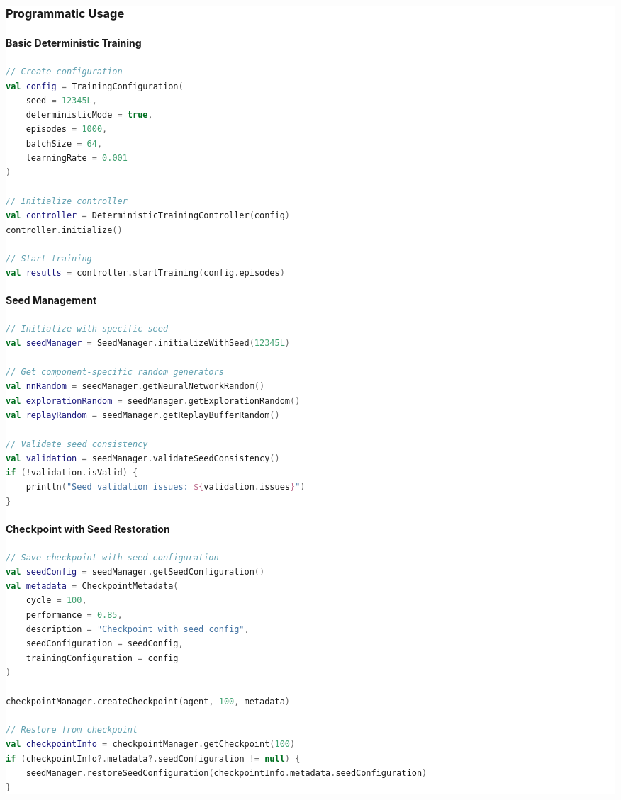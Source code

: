 ### Programmatic Usage

#### Basic Deterministic Training
```kotlin
// Create configuration
val config = TrainingConfiguration(
    seed = 12345L,
    deterministicMode = true,
    episodes = 1000,
    batchSize = 64,
    learningRate = 0.001
)

// Initialize controller
val controller = DeterministicTrainingController(config)
controller.initialize()

// Start training
val results = controller.startTraining(config.episodes)
```

#### Seed Management
```kotlin
// Initialize with specific seed
val seedManager = SeedManager.initializeWithSeed(12345L)

// Get component-specific random generators
val nnRandom = seedManager.getNeuralNetworkRandom()
val explorationRandom = seedManager.getExplorationRandom()
val replayRandom = seedManager.getReplayBufferRandom()

// Validate seed consistency
val validation = seedManager.validateSeedConsistency()
if (!validation.isValid) {
    println("Seed validation issues: ${validation.issues}")
}
```

#### Checkpoint with Seed Restoration
```kotlin
// Save checkpoint with seed configuration
val seedConfig = seedManager.getSeedConfiguration()
val metadata = CheckpointMetadata(
    cycle = 100,
    performance = 0.85,
    description = "Checkpoint with seed config",
    seedConfiguration = seedConfig,
    trainingConfiguration = config
)

checkpointManager.createCheckpoint(agent, 100, metadata)

// Restore from checkpoint
val checkpointInfo = checkpointManager.getCheckpoint(100)
if (checkpointInfo?.metadata?.seedConfiguration != null) {
    seedManager.restoreSeedConfiguration(checkpointInfo.metadata.seedConfiguration)
}
```
